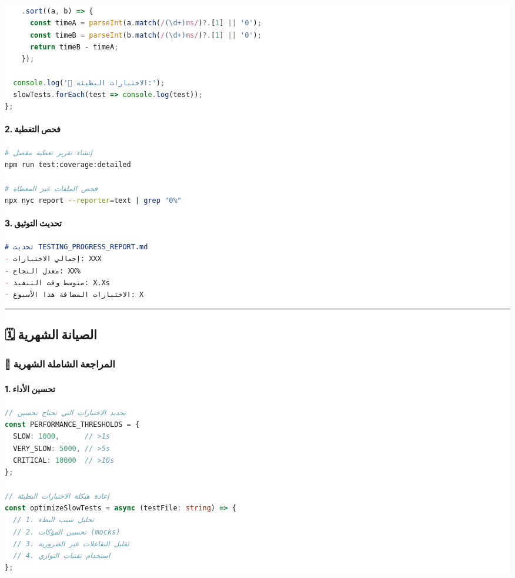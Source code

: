 ```typescript
    .sort((a, b) => {
      const timeA = parseInt(a.match(/(\d+)ms/)?.[1] || '0');
      const timeB = parseInt(b.match(/(\d+)ms/)?.[1] || '0');
      return timeB - timeA;
    });
    
  console.log('🐌 الاختبارات البطيئة:');
  slowTests.forEach(test => console.log(test));
};
```

#### 2. فحص التغطية
```bash
# إنشاء تقرير تغطية مفصل
npm run test:coverage:detailed

# فحص الملفات غير المغطاة
npx nyc report --reporter=text | grep "0%"
```

#### 3. تحديث التوثيق
```markdown
# تحديث TESTING_PROGRESS_REPORT.md
- إجمالي الاختبارات: XXX
- معدل النجاح: XX%
- متوسط وقت التنفيذ: X.Xs
- الاختبارات المضافة هذا الأسبوع: X
```

---

## 🗓️ الصيانة الشهرية

### 🔧 **المراجعة الشاملة الشهرية**

#### 1. تحسين الأداء
```typescript
// تحديد الاختبارات التي تحتاج تحسين
const PERFORMANCE_THRESHOLDS = {
  SLOW: 1000,      // >1s
  VERY_SLOW: 5000, // >5s
  CRITICAL: 10000  // >10s
};

// إعادة هيكلة الاختبارات البطيئة
const optimizeSlowTests = async (testFile: string) => {
  // 1. تحليل سبب البطء
  // 2. تحسين المؤكات (mocks)
  // 3. تقليل التفاعلات غير الضرورية
  // 4. استخدام تقنيات التوازي
};
```
